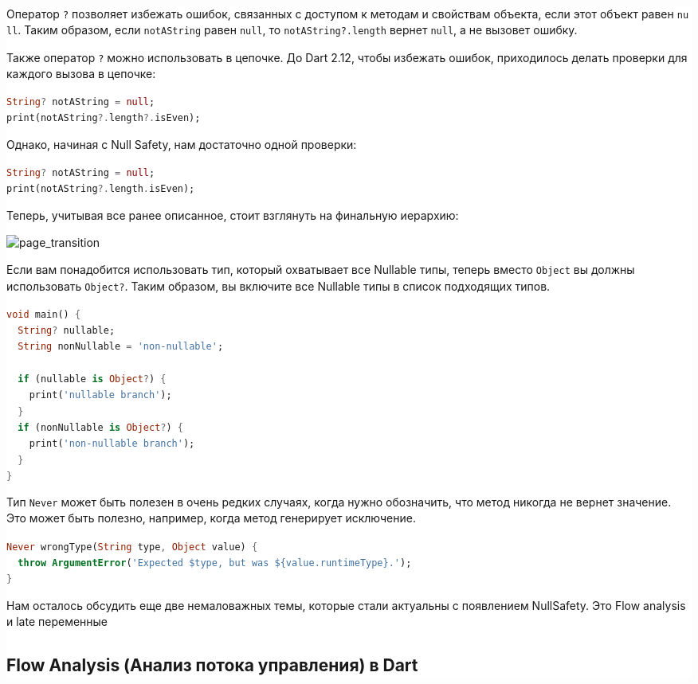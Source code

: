Оператор `?` позволяет избежать ошибок, связанных с доступом к методам и свойствам объекта, если этот объект равен `null`. Таким образом, если `notAString` равен `null`, то `notAString?.length` вернет `null`, а не вызовет ошибку.

Также оператор `?` можно использовать в цепочке. До Dart 2.12, чтобы избежать ошибок, приходилось делать проверки для каждого вызова в цепочке:

```dart
String? notAString = null;
print(notAString?.length?.isEven);
```

Однако, начиная с Null Safety, нам достаточно одной проверки:

```dart
String? notAString = null;
print(notAString?.length.isEven);
```

Теперь, учитывая все ранее описанное,  стоит взглянуть на финальную иерархию:

<p>
	<img src="../null_in_dart/resourses/top_bottom_type.png" alt="page_transition" width="250">
</p>


Если вам понадобится использовать тип, который охватывает все Nullable типы, теперь вместо `Object` вы должны использовать `Object?`. Таким образом, вы включите все Nullable типы в список подходящих типов.

```dart
void main() {
  String? nullable;
  String nonNullable = 'non-nullable';
  
  if (nullable is Object?) {
    print('nullable branch');
  }
  if (nonNullable is Object?) {
    print('non-nullable branch');
  }
}
```

Тип `Never` может быть полезен в очень редких случаях, когда нужно обозначить, что метод никогда не вернет значение. Это может быть полезно, например, когда метод генерирует исключение.

```dart
Never wrongType(String type, Object value) {
  throw ArgumentError('Expected $type, but was ${value.runtimeType}.');
}
```

Нам осталось обсудить еще две немаловажных темы, которые стали актуальны с появлением NullSafety. Это Flow analysis и late переменные

## Flow Analysis (Анализ потока управления) в Dart
